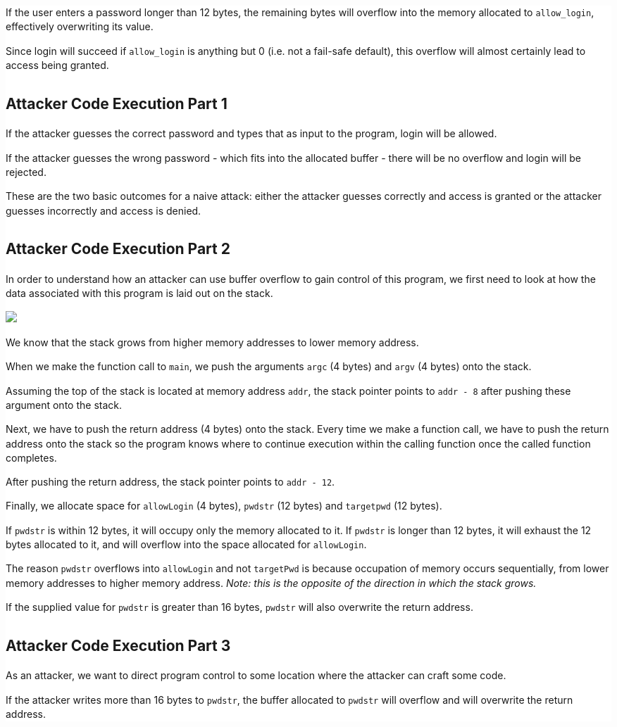 If the user enters a password longer than 12 bytes, the remaining bytes will overflow into the memory allocated to `allow_login`, effectively overwriting its value.

Since login will succeed if `allow_login` is anything but 0 (i.e. not a fail-safe default), this overflow will almost certainly lead to access being granted.

## Attacker Code Execution Part 1
If the attacker guesses the correct password and types that as input to the program, login will be allowed.

If the attacker guesses the wrong password - which fits into the allocated buffer - there will be no overflow and login will be rejected.

These are the two basic outcomes for a naive attack: either the attacker guesses correctly and access is granted or the attacker guesses incorrectly and access is denied.

## Attacker Code Execution Part 2
In order to understand how an attacker can use buffer overflow to gain control of this program, we first need to look at how the data associated with this program is laid out on the stack.

![](https://omscs-notes.s3.us-east-2.amazonaws.com/5B523282-ED4E-4694-9701-C7552C481019.png)

We know that the stack grows from higher memory addresses to lower memory address.

When we make the function call to `main`, we push the arguments `argc`  (4 bytes) and `argv` (4 bytes) onto the stack.

Assuming the top of the stack is located at memory address `addr`, the stack pointer points to `addr - 8` after pushing these argument onto the stack.

Next, we have to push the return address (4 bytes) onto the stack. Every time we make a function call, we have to push the return address onto the stack so the program knows where to continue execution within the calling function once the called function completes.

After pushing the return address, the stack pointer points to `addr - 12`.

Finally, we allocate space for `allowLogin` (4 bytes), `pwdstr` (12 bytes) and `targetpwd` (12 bytes).

If `pwdstr` is within 12 bytes, it will occupy only the memory allocated to it. If `pwdstr` is longer than 12 bytes, it will exhaust the 12 bytes allocated to it, and will overflow into the space allocated for `allowLogin`.

The reason `pwdstr` overflows into `allowLogin` and not `targetPwd` is because occupation of memory occurs sequentially, from lower memory addresses to higher memory address. *Note: this is the opposite of the direction in which the stack grows.*

If the supplied value for `pwdstr` is greater than 16 bytes, `pwdstr` will also overwrite the return address.

## Attacker Code Execution Part 3
As an attacker, we want to direct program control to some location where the attacker can craft some code.

If the attacker writes more than 16 bytes to `pwdstr`, the buffer allocated to `pwdstr` will overflow and will overwrite the return address.
